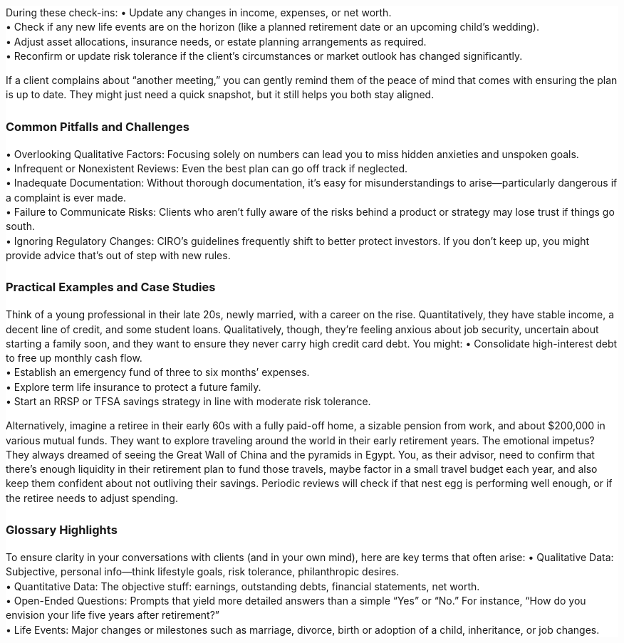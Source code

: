 During these check-ins:
• Update any changes in income, expenses, or net worth.  
• Check if any new life events are on the horizon (like a planned retirement date or an upcoming child’s wedding).  
• Adjust asset allocations, insurance needs, or estate planning arrangements as required.  
• Reconfirm or update risk tolerance if the client’s circumstances or market outlook has changed significantly.

If a client complains about “another meeting,” you can gently remind them of the peace of mind that comes with ensuring the plan is up to date. They might just need a quick snapshot, but it still helps you both stay aligned.

### Common Pitfalls and Challenges

• Overlooking Qualitative Factors: Focusing solely on numbers can lead you to miss hidden anxieties and unspoken goals.  
• Infrequent or Nonexistent Reviews: Even the best plan can go off track if neglected.  
• Inadequate Documentation: Without thorough documentation, it’s easy for misunderstandings to arise—particularly dangerous if a complaint is ever made.  
• Failure to Communicate Risks: Clients who aren’t fully aware of the risks behind a product or strategy may lose trust if things go south.  
• Ignoring Regulatory Changes: CIRO’s guidelines frequently shift to better protect investors. If you don’t keep up, you might provide advice that’s out of step with new rules.

### Practical Examples and Case Studies

Think of a young professional in their late 20s, newly married, with a career on the rise. Quantitatively, they have stable income, a decent line of credit, and some student loans. Qualitatively, though, they’re feeling anxious about job security, uncertain about starting a family soon, and they want to ensure they never carry high credit card debt. You might:
• Consolidate high-interest debt to free up monthly cash flow.  
• Establish an emergency fund of three to six months’ expenses.  
• Explore term life insurance to protect a future family.  
• Start an RRSP or TFSA savings strategy in line with moderate risk tolerance.

Alternatively, imagine a retiree in their early 60s with a fully paid-off home, a sizable pension from work, and about $200,000 in various mutual funds. They want to explore traveling around the world in their early retirement years. The emotional impetus? They always dreamed of seeing the Great Wall of China and the pyramids in Egypt. You, as their advisor, need to confirm that there’s enough liquidity in their retirement plan to fund those travels, maybe factor in a small travel budget each year, and also keep them confident about not outliving their savings. Periodic reviews will check if that nest egg is performing well enough, or if the retiree needs to adjust spending.

### Glossary Highlights

To ensure clarity in your conversations with clients (and in your own mind), here are key terms that often arise:
• Qualitative Data: Subjective, personal info—think lifestyle goals, risk tolerance, philanthropic desires.  
• Quantitative Data: The objective stuff: earnings, outstanding debts, financial statements, net worth.  
• Open-Ended Questions: Prompts that yield more detailed answers than a simple “Yes” or “No.” For instance, “How do you envision your life five years after retirement?”  
• Life Events: Major changes or milestones such as marriage, divorce, birth or adoption of a child, inheritance, or job changes.

